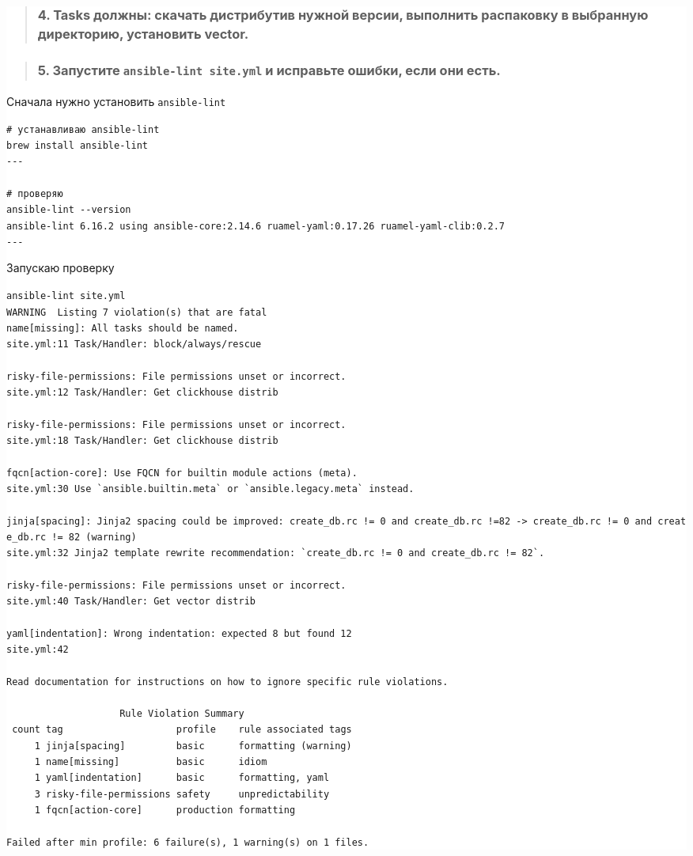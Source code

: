 >### 4. Tasks должны: скачать дистрибутив нужной версии, выполнить распаковку в выбранную директорию, установить vector.

>### 5. Запустите `ansible-lint site.yml` и исправьте ошибки, если они есть.

Сначала нужно установить `ansible-lint`
```shell
# устанавливаю ansible-lint
brew install ansible-lint
---

# проверяю
ansible-lint --version
ansible-lint 6.16.2 using ansible-core:2.14.6 ruamel-yaml:0.17.26 ruamel-yaml-clib:0.2.7
---
```

Запускаю проверку
```shell
ansible-lint site.yml
WARNING  Listing 7 violation(s) that are fatal
name[missing]: All tasks should be named.
site.yml:11 Task/Handler: block/always/rescue 

risky-file-permissions: File permissions unset or incorrect.
site.yml:12 Task/Handler: Get clickhouse distrib

risky-file-permissions: File permissions unset or incorrect.
site.yml:18 Task/Handler: Get clickhouse distrib

fqcn[action-core]: Use FQCN for builtin module actions (meta).
site.yml:30 Use `ansible.builtin.meta` or `ansible.legacy.meta` instead.

jinja[spacing]: Jinja2 spacing could be improved: create_db.rc != 0 and create_db.rc !=82 -> create_db.rc != 0 and create_db.rc != 82 (warning)
site.yml:32 Jinja2 template rewrite recommendation: `create_db.rc != 0 and create_db.rc != 82`.

risky-file-permissions: File permissions unset or incorrect.
site.yml:40 Task/Handler: Get vector distrib

yaml[indentation]: Wrong indentation: expected 8 but found 12
site.yml:42

Read documentation for instructions on how to ignore specific rule violations.

                    Rule Violation Summary                    
 count tag                    profile    rule associated tags 
     1 jinja[spacing]         basic      formatting (warning) 
     1 name[missing]          basic      idiom                
     1 yaml[indentation]      basic      formatting, yaml     
     3 risky-file-permissions safety     unpredictability     
     1 fqcn[action-core]      production formatting           

Failed after min profile: 6 failure(s), 1 warning(s) on 1 files.
```
